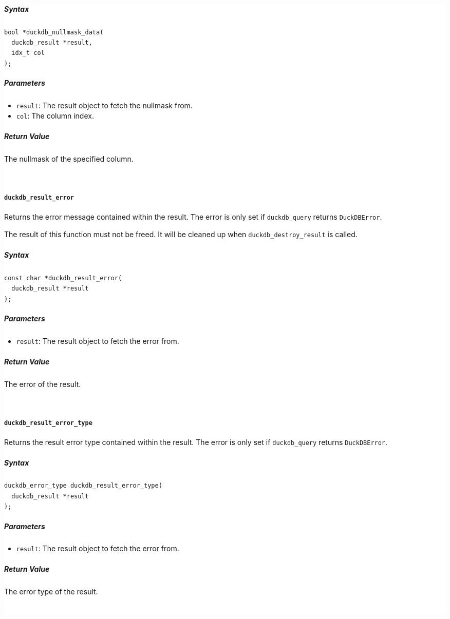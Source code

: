 ##### Syntax

<div class="language-c highlighter-rouge"><div class="highlight"><pre class="highlight"><code><span class="kt">bool</span> *<span class="nv">duckdb_nullmask_data</span>(<span class="nv">
</span>  <span class="kt">duckdb_result</span> *<span class="nv">result</span>,<span class="nv">
</span>  <span class="kt">idx_t</span> <span class="nv">col
</span>);
</code></pre></div></div>

##### Parameters

* `result`: The result object to fetch the nullmask from.
* `col`: The column index.

##### Return Value

The nullmask of the specified column.

<br>

#### `duckdb_result_error`

Returns the error message contained within the result. The error is only set if `duckdb_query` returns `DuckDBError`.

The result of this function must not be freed. It will be cleaned up when `duckdb_destroy_result` is called.

##### Syntax

<div class="language-c highlighter-rouge"><div class="highlight"><pre class="highlight"><code><span class="kt">const</span> <span class="kt">char</span> *<span class="nv">duckdb_result_error</span>(<span class="nv">
</span>  <span class="kt">duckdb_result</span> *<span class="nv">result
</span>);
</code></pre></div></div>

##### Parameters

* `result`: The result object to fetch the error from.

##### Return Value

The error of the result.

<br>

#### `duckdb_result_error_type`

Returns the result error type contained within the result. The error is only set if `duckdb_query` returns
`DuckDBError`.

##### Syntax

<div class="language-c highlighter-rouge"><div class="highlight"><pre class="highlight"><code><span class="kt">duckdb_error_type</span> <span class="nv">duckdb_result_error_type</span>(<span class="nv">
</span>  <span class="kt">duckdb_result</span> *<span class="nv">result
</span>);
</code></pre></div></div>

##### Parameters

* `result`: The result object to fetch the error from.

##### Return Value

The error type of the result.

<br>